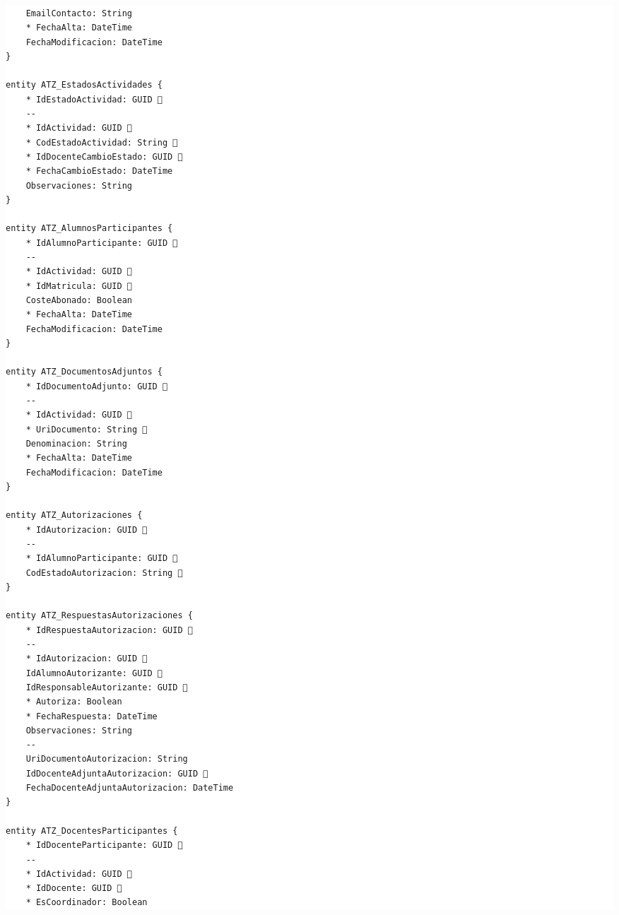 ```plantuml
    EmailContacto: String
    * FechaAlta: DateTime
    FechaModificacion: DateTime
}

entity ATZ_EstadosActividades {
    * IdEstadoActividad: GUID 🔑
    --
    * IdActividad: GUID 🔗
    * CodEstadoActividad: String 🔗
    * IdDocenteCambioEstado: GUID 🔗
    * FechaCambioEstado: DateTime
    Observaciones: String
}

entity ATZ_AlumnosParticipantes {
    * IdAlumnoParticipante: GUID 🔑
    --
    * IdActividad: GUID 🔗
    * IdMatricula: GUID 🔗
    CosteAbonado: Boolean
    * FechaAlta: DateTime
    FechaModificacion: DateTime
}

entity ATZ_DocumentosAdjuntos {
    * IdDocumentoAdjunto: GUID 🔑
    --
    * IdActividad: GUID 🔗
    * UriDocumento: String 🔗
    Denominacion: String
    * FechaAlta: DateTime
    FechaModificacion: DateTime
}

entity ATZ_Autorizaciones {
    * IdAutorizacion: GUID 🔑
    --
    * IdAlumnoParticipante: GUID 🔗
    CodEstadoAutorizacion: String 🔗
}

entity ATZ_RespuestasAutorizaciones {
    * IdRespuestaAutorizacion: GUID 🔑
    --
    * IdAutorizacion: GUID 🔗
    IdAlumnoAutorizante: GUID 🔗
    IdResponsableAutorizante: GUID 🔗
    * Autoriza: Boolean
    * FechaRespuesta: DateTime
    Observaciones: String
    --
    UriDocumentoAutorizacion: String
    IdDocenteAdjuntaAutorizacion: GUID 🔗
    FechaDocenteAdjuntaAutorizacion: DateTime
}

entity ATZ_DocentesParticipantes {
    * IdDocenteParticipante: GUID 🔑
    --
    * IdActividad: GUID 🔗
    * IdDocente: GUID 🔗
    * EsCoordinador: Boolean
```